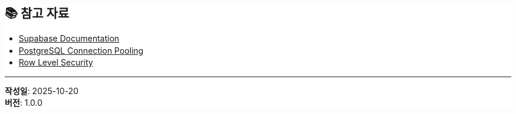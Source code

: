 ## 📚 참고 자료

- [Supabase Documentation](https://supabase.com/docs)
- [PostgreSQL Connection Pooling](https://supabase.com/docs/guides/database/connecting-to-postgres#connection-pooler)
- [Row Level Security](https://supabase.com/docs/guides/auth/row-level-security)

---

**작성일**: 2025-10-20  
**버전**: 1.0.0

